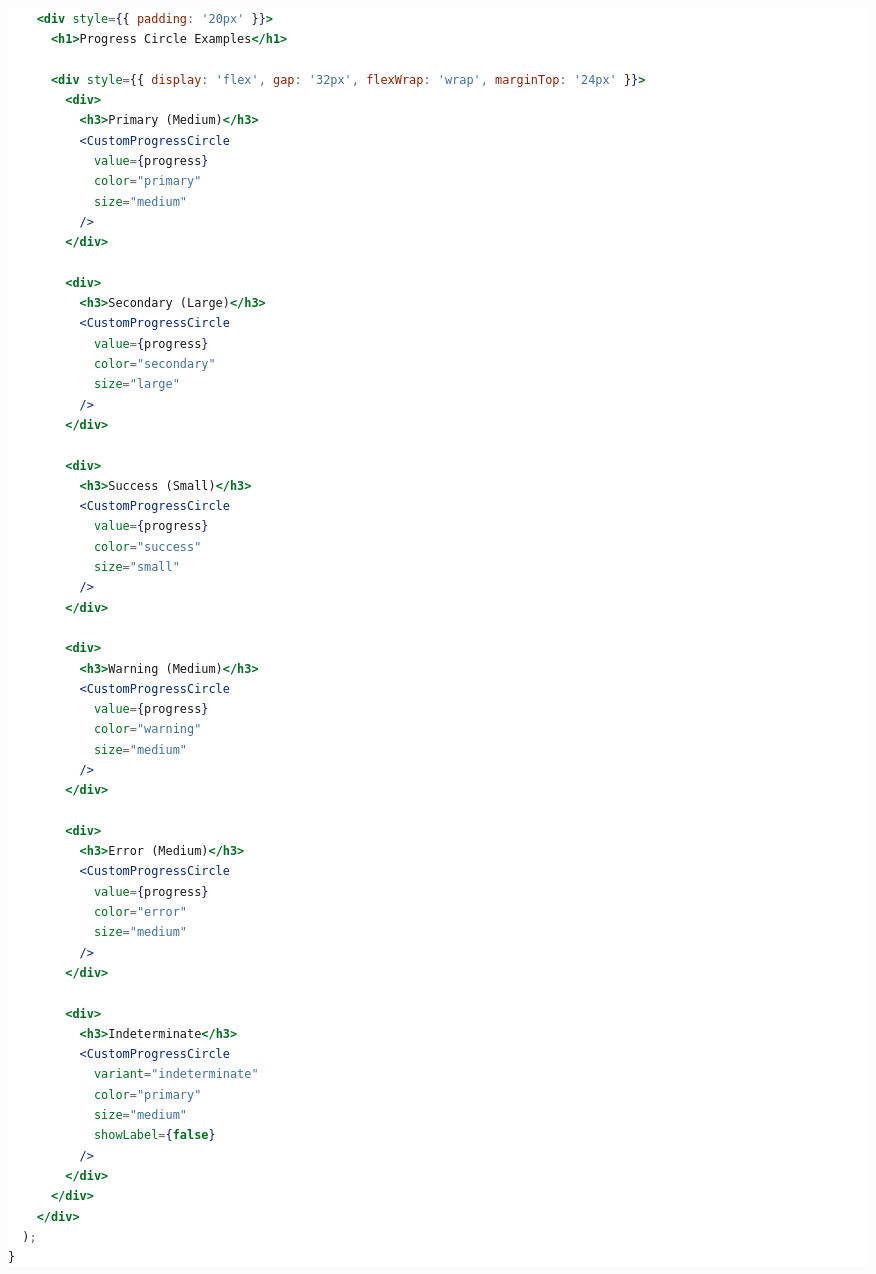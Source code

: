 ```jsx
    <div style={{ padding: '20px' }}>
      <h1>Progress Circle Examples</h1>
      
      <div style={{ display: 'flex', gap: '32px', flexWrap: 'wrap', marginTop: '24px' }}>
        <div>
          <h3>Primary (Medium)</h3>
          <CustomProgressCircle
            value={progress}
            color="primary"
            size="medium"
          />
        </div>
        
        <div>
          <h3>Secondary (Large)</h3>
          <CustomProgressCircle
            value={progress}
            color="secondary"
            size="large"
          />
        </div>
        
        <div>
          <h3>Success (Small)</h3>
          <CustomProgressCircle
            value={progress}
            color="success"
            size="small"
          />
        </div>
        
        <div>
          <h3>Warning (Medium)</h3>
          <CustomProgressCircle
            value={progress}
            color="warning"
            size="medium"
          />
        </div>
        
        <div>
          <h3>Error (Medium)</h3>
          <CustomProgressCircle
            value={progress}
            color="error"
            size="medium"
          />
        </div>
        
        <div>
          <h3>Indeterminate</h3>
          <CustomProgressCircle
            variant="indeterminate"
            color="primary"
            size="medium"
            showLabel={false}
          />
        </div>
      </div>
    </div>
  );
}
```